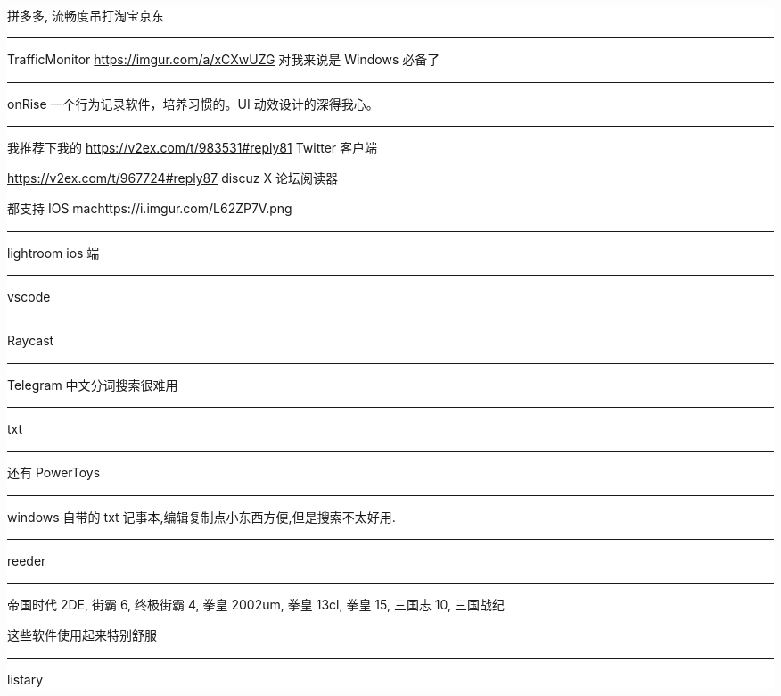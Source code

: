 拼多多, 流畅度吊打淘宝京东

---------------------------------------------------

TrafficMonitor
https://imgur.com/a/xCXwUZG
对我来说是 Windows 必备了

---------------------------------------------------

onRise 一个行为记录软件，培养习惯的。UI 动效设计的深得我心。

---------------------------------------------------

我推荐下我的 https://v2ex.com/t/983531#reply81  Twitter 客户端

https://v2ex.com/t/967724#reply87 discuz X 论坛阅读器

都支持 IOS machttps://i.imgur.com/L62ZP7V.png

---------------------------------------------------

lightroom ios 端

---------------------------------------------------

vscode

---------------------------------------------------

Raycast

---------------------------------------------------

Telegram 中文分词搜索很难用

---------------------------------------------------

txt

---------------------------------------------------

还有 PowerToys

---------------------------------------------------

windows 自带的 txt 记事本,编辑复制点小东西方便,但是搜索不太好用.

---------------------------------------------------

reeder

---------------------------------------------------

帝国时代 2DE, 街霸 6, 终极街霸 4, 拳皇 2002um, 拳皇 13cl, 拳皇 15, 三国志 10, 三国战纪

这些软件使用起来特别舒服

---------------------------------------------------

listary
